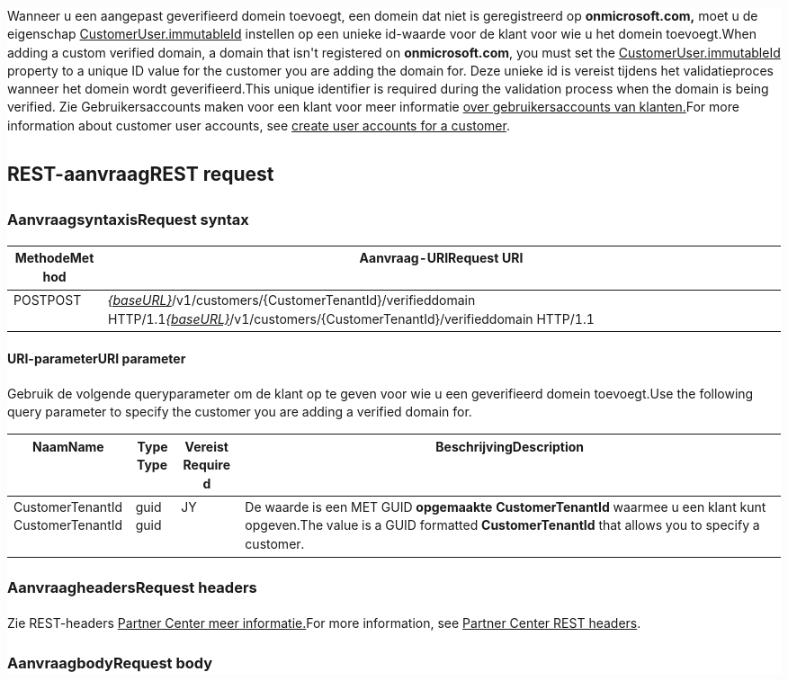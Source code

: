 <span data-ttu-id="ae427-125">Wanneer u een aangepast geverifieerd domein toevoegt, een domein dat niet is geregistreerd op **onmicrosoft.com,** moet u de eigenschap [CustomerUser.immutableId](user-resources.md#customeruser) instellen op een unieke id-waarde voor de klant voor wie u het domein toevoegt.</span><span class="sxs-lookup"><span data-stu-id="ae427-125">When adding a custom verified domain, a domain that isn't registered on **onmicrosoft.com**, you must set the [CustomerUser.immutableId](user-resources.md#customeruser) property to a unique ID value for the customer you are adding the domain for.</span></span> <span data-ttu-id="ae427-126">Deze unieke id is vereist tijdens het validatieproces wanneer het domein wordt geverifieerd.</span><span class="sxs-lookup"><span data-stu-id="ae427-126">This unique identifier is required during the validation process when the domain is being verified.</span></span> <span data-ttu-id="ae427-127">Zie Gebruikersaccounts maken voor een klant voor meer informatie [over gebruikersaccounts van klanten.](create-user-accounts-for-a-customer.md)</span><span class="sxs-lookup"><span data-stu-id="ae427-127">For more information about customer user accounts, see [create user accounts for a customer](create-user-accounts-for-a-customer.md).</span></span>

## <a name="rest-request"></a><span data-ttu-id="ae427-128">REST-aanvraag</span><span class="sxs-lookup"><span data-stu-id="ae427-128">REST request</span></span>

### <a name="request-syntax"></a><span data-ttu-id="ae427-129">Aanvraagsyntaxis</span><span class="sxs-lookup"><span data-stu-id="ae427-129">Request syntax</span></span>

| <span data-ttu-id="ae427-130">Methode</span><span class="sxs-lookup"><span data-stu-id="ae427-130">Method</span></span> | <span data-ttu-id="ae427-131">Aanvraag-URI</span><span class="sxs-lookup"><span data-stu-id="ae427-131">Request URI</span></span>                                                                                        |
|--------|----------------------------------------------------------------------------------------------------|
| <span data-ttu-id="ae427-132">POST</span><span class="sxs-lookup"><span data-stu-id="ae427-132">POST</span></span>   | <span data-ttu-id="ae427-133">[*{baseURL}*](partner-center-rest-urls.md)/v1/customers/{CustomerTenantId}/verifieddomain HTTP/1.1</span><span class="sxs-lookup"><span data-stu-id="ae427-133">[*{baseURL}*](partner-center-rest-urls.md)/v1/customers/{CustomerTenantId}/verifieddomain HTTP/1.1</span></span> |

#### <a name="uri-parameter"></a><span data-ttu-id="ae427-134">URI-parameter</span><span class="sxs-lookup"><span data-stu-id="ae427-134">URI parameter</span></span>

<span data-ttu-id="ae427-135">Gebruik de volgende queryparameter om de klant op te geven voor wie u een geverifieerd domein toevoegt.</span><span class="sxs-lookup"><span data-stu-id="ae427-135">Use the following query parameter to specify the customer you are adding a verified domain for.</span></span>

| <span data-ttu-id="ae427-136">Naam</span><span class="sxs-lookup"><span data-stu-id="ae427-136">Name</span></span>                   | <span data-ttu-id="ae427-137">Type</span><span class="sxs-lookup"><span data-stu-id="ae427-137">Type</span></span>     | <span data-ttu-id="ae427-138">Vereist</span><span class="sxs-lookup"><span data-stu-id="ae427-138">Required</span></span> | <span data-ttu-id="ae427-139">Beschrijving</span><span class="sxs-lookup"><span data-stu-id="ae427-139">Description</span></span>                                                                                                                                            |
|------------------------|----------|----------|--------------------------------------------------------------------------------------------------------------------------------------------------------|
| <span data-ttu-id="ae427-140">CustomerTenantId</span><span class="sxs-lookup"><span data-stu-id="ae427-140">CustomerTenantId</span></span> | <span data-ttu-id="ae427-141">guid</span><span class="sxs-lookup"><span data-stu-id="ae427-141">guid</span></span> | <span data-ttu-id="ae427-142">J</span><span class="sxs-lookup"><span data-stu-id="ae427-142">Y</span></span>        | <span data-ttu-id="ae427-143">De waarde is een MET GUID **opgemaakte CustomerTenantId** waarmee u een klant kunt opgeven.</span><span class="sxs-lookup"><span data-stu-id="ae427-143">The value is a GUID formatted **CustomerTenantId** that allows you to specify a customer.</span></span> |

### <a name="request-headers"></a><span data-ttu-id="ae427-144">Aanvraagheaders</span><span class="sxs-lookup"><span data-stu-id="ae427-144">Request headers</span></span>

<span data-ttu-id="ae427-145">Zie REST-headers [Partner Center meer informatie.](headers.md)</span><span class="sxs-lookup"><span data-stu-id="ae427-145">For more information, see [Partner Center REST headers](headers.md).</span></span>

### <a name="request-body"></a><span data-ttu-id="ae427-146">Aanvraagbody</span><span class="sxs-lookup"><span data-stu-id="ae427-146">Request body</span></span>
